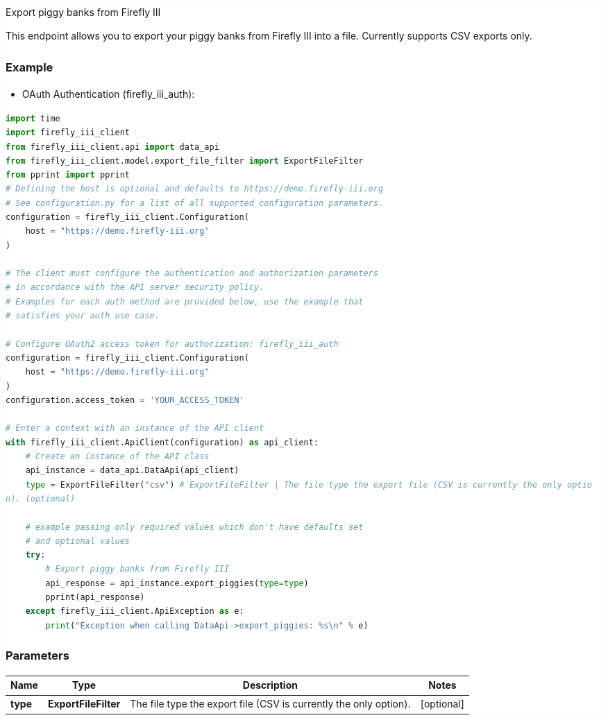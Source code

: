 Export piggy banks from Firefly III

This endpoint allows you to export your piggy banks from Firefly III into a file. Currently supports CSV exports only. 

### Example

* OAuth Authentication (firefly_iii_auth):

```python
import time
import firefly_iii_client
from firefly_iii_client.api import data_api
from firefly_iii_client.model.export_file_filter import ExportFileFilter
from pprint import pprint
# Defining the host is optional and defaults to https://demo.firefly-iii.org
# See configuration.py for a list of all supported configuration parameters.
configuration = firefly_iii_client.Configuration(
    host = "https://demo.firefly-iii.org"
)

# The client must configure the authentication and authorization parameters
# in accordance with the API server security policy.
# Examples for each auth method are provided below, use the example that
# satisfies your auth use case.

# Configure OAuth2 access token for authorization: firefly_iii_auth
configuration = firefly_iii_client.Configuration(
    host = "https://demo.firefly-iii.org"
)
configuration.access_token = 'YOUR_ACCESS_TOKEN'

# Enter a context with an instance of the API client
with firefly_iii_client.ApiClient(configuration) as api_client:
    # Create an instance of the API class
    api_instance = data_api.DataApi(api_client)
    type = ExportFileFilter("csv") # ExportFileFilter | The file type the export file (CSV is currently the only option). (optional)

    # example passing only required values which don't have defaults set
    # and optional values
    try:
        # Export piggy banks from Firefly III
        api_response = api_instance.export_piggies(type=type)
        pprint(api_response)
    except firefly_iii_client.ApiException as e:
        print("Exception when calling DataApi->export_piggies: %s\n" % e)
```


### Parameters

Name | Type | Description  | Notes
------------- | ------------- | ------------- | -------------
 **type** | **ExportFileFilter**| The file type the export file (CSV is currently the only option). | [optional]
